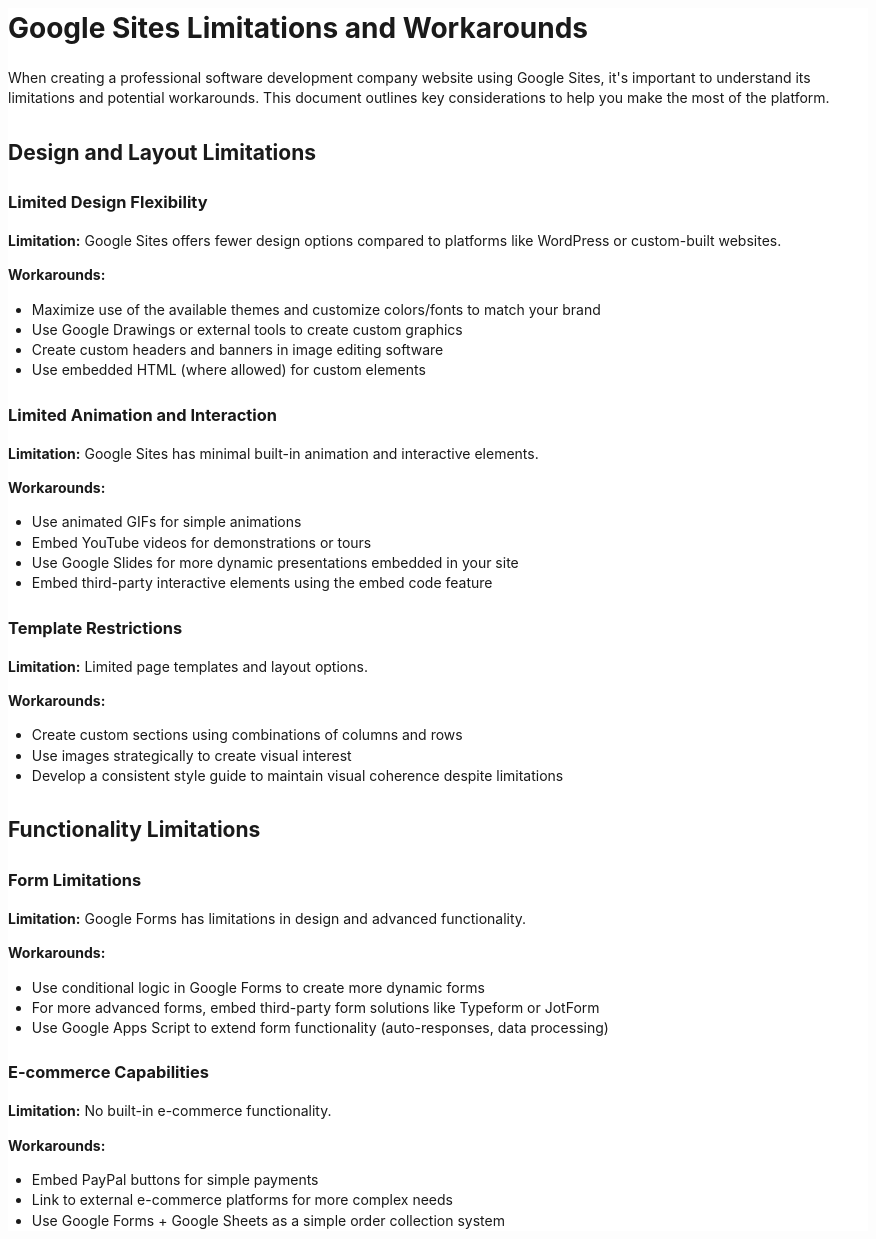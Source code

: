 # Google Sites Limitations and Workarounds

When creating a professional software development company website using Google Sites, it's important to understand its limitations and potential workarounds. This document outlines key considerations to help you make the most of the platform.

## Design and Layout Limitations

### Limited Design Flexibility
**Limitation:** Google Sites offers fewer design options compared to platforms like WordPress or custom-built websites.

**Workarounds:**
- Maximize use of the available themes and customize colors/fonts to match your brand
- Use Google Drawings or external tools to create custom graphics
- Create custom headers and banners in image editing software
- Use embedded HTML (where allowed) for custom elements

### Limited Animation and Interaction
**Limitation:** Google Sites has minimal built-in animation and interactive elements.

**Workarounds:**
- Use animated GIFs for simple animations
- Embed YouTube videos for demonstrations or tours
- Use Google Slides for more dynamic presentations embedded in your site
- Embed third-party interactive elements using the embed code feature

### Template Restrictions
**Limitation:** Limited page templates and layout options.

**Workarounds:**
- Create custom sections using combinations of columns and rows
- Use images strategically to create visual interest
- Develop a consistent style guide to maintain visual coherence despite limitations

## Functionality Limitations

### Form Limitations
**Limitation:** Google Forms has limitations in design and advanced functionality.

**Workarounds:**
- Use conditional logic in Google Forms to create more dynamic forms
- For more advanced forms, embed third-party form solutions like Typeform or JotForm
- Use Google Apps Script to extend form functionality (auto-responses, data processing)

### E-commerce Capabilities
**Limitation:** No built-in e-commerce functionality.

**Workarounds:**
- Embed PayPal buttons for simple payments
- Link to external e-commerce platforms for more complex needs
- Use Google Forms + Google Sheets as a simple order collection system
